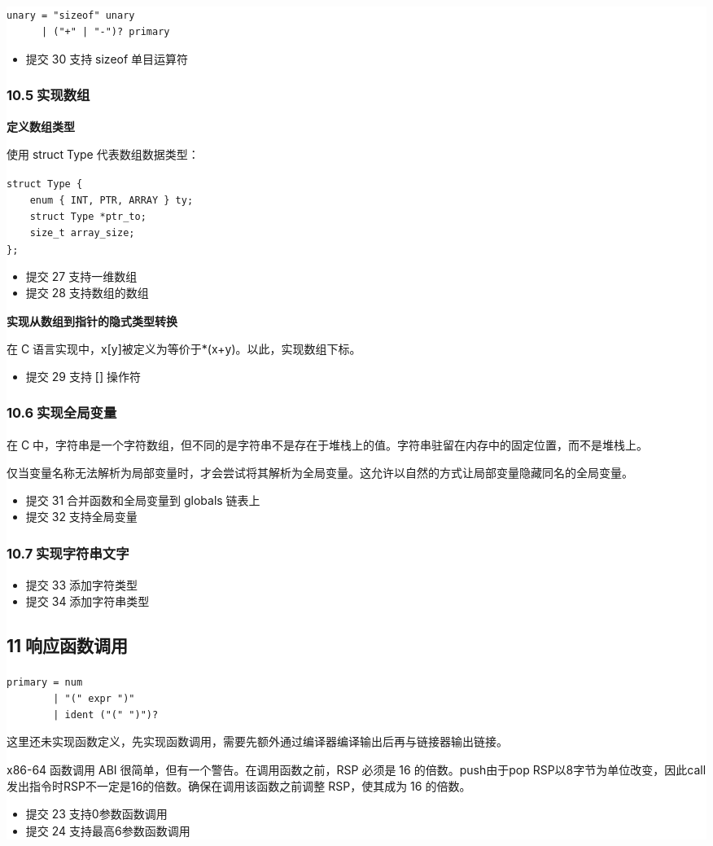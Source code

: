 ~~~
unary = "sizeof" unary
      | ("+" | "-")? primary
~~~

* 提交 30 支持 sizeof 单目运算符

### 10.5 实现数组

**定义数组类型**

使用 struct Type 代表数组数据类型：

~~~
struct Type {
    enum { INT, PTR, ARRAY } ty;
    struct Type *ptr_to;
    size_t array_size;
};
~~~

* 提交 27 支持一维数组
* 提交 28 支持数组的数组

**实现从数组到指针的隐式类型转换**

在 C 语言实现中，x[y]被定义为等价于*(x+y)。以此，实现数组下标。

* 提交 29 支持 [] 操作符

### 10.6 实现全局变量

在 C 中，字符串是一个字符数组，但不同的是字符串不是存在于堆栈上的值。字符串驻留在内存中的固定位置，而不是堆栈上。

仅当变量名称无法解析为局部变量时，才会尝试将其解析为全局变量。这允许以自然的方式让局部变量隐藏同名的全局变量。

* 提交 31 合并函数和全局变量到 globals 链表上
* 提交 32 支持全局变量

### 10.7 实现字符串文字

* 提交 33 添加字符类型
* 提交 34 添加字符串类型

## 11 响应函数调用

~~~
primary = num
        | "(" expr ")"
        | ident ("(" ")")?
~~~

这里还未实现函数定义，先实现函数调用，需要先额外通过编译器编译输出后再与链接器输出链接。

x86-64 函数调用 ABI 很简单，但有一个警告。在调用函数之前，RSP 必须是 16 的倍数。push由于pop RSP以8字节为单位改变，因此call发出指令时RSP不一定是16的倍数。确保在调用该函数之前调整 RSP，使其成为 16 的倍数。

* 提交 23 支持0参数函数调用
* 提交 24 支持最高6参数函数调用
